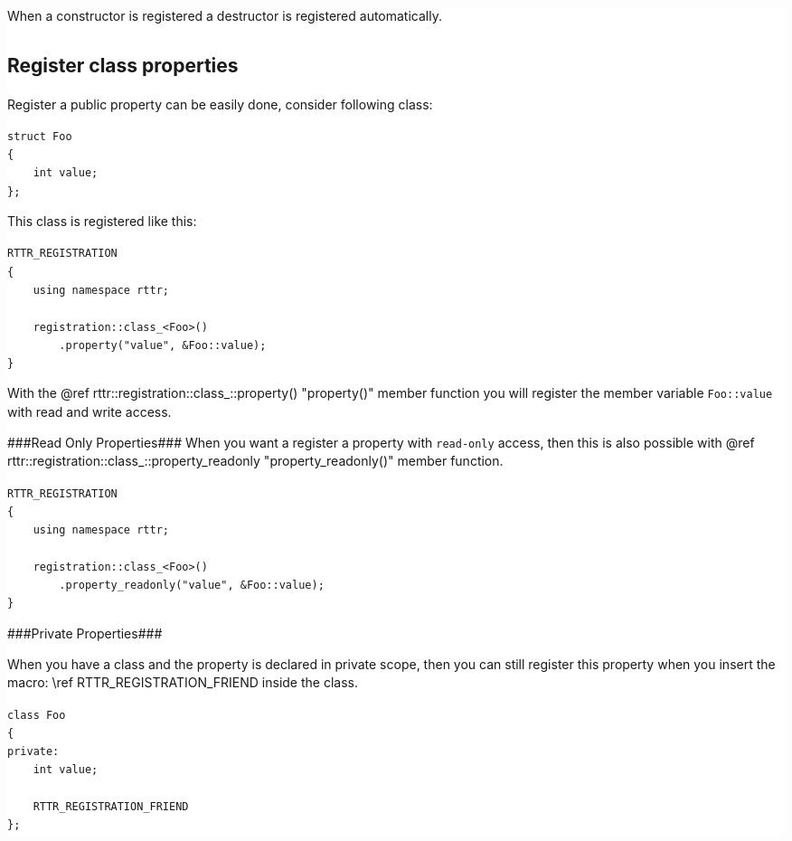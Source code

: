 When a constructor is registered a destructor is registered automatically.

Register class properties
-------------------------
Register a public property can be easily done, consider following class:

~~~~{.cpp}
struct Foo
{
    int value;
};
~~~~

This class is registered like this:

~~~~{.cpp}
RTTR_REGISTRATION
{
    using namespace rttr;

    registration::class_<Foo>()
        .property("value", &Foo::value);
}
~~~~

With the @ref rttr::registration::class_<T>::property() "property()" member function you will register the member variable `Foo::value` 
with read and write access.

###Read Only Properties###
When you want a register a property with `read-only` access, 
then this is also possible with @ref rttr::registration::class_<T>::property_readonly "property_readonly()" member function.

~~~~{.cpp}
RTTR_REGISTRATION
{
    using namespace rttr;
    
    registration::class_<Foo>()
        .property_readonly("value", &Foo::value);
}
~~~~

###Private Properties###

When you have a class and the property is declared in private scope, then you can still register this property when you insert the macro: \ref RTTR_REGISTRATION_FRIEND
inside the class.
~~~~{.cpp}
class Foo
{
private:
    int value;

    RTTR_REGISTRATION_FRIEND
};
~~~~
